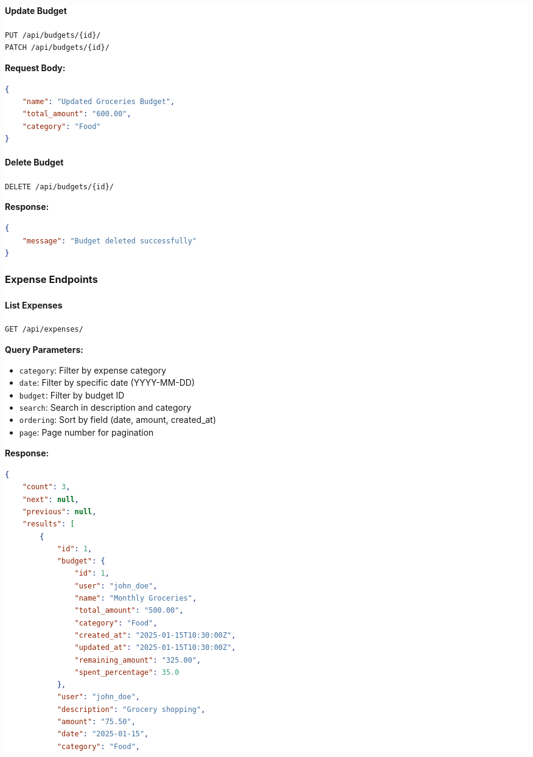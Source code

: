 #### Update Budget
```http
PUT /api/budgets/{id}/
PATCH /api/budgets/{id}/
```

**Request Body:**
```json
{
    "name": "Updated Groceries Budget",
    "total_amount": "600.00",
    "category": "Food"
}
```

#### Delete Budget
```http
DELETE /api/budgets/{id}/
```

**Response:**
```json
{
    "message": "Budget deleted successfully"
}
```

### Expense Endpoints

#### List Expenses
```http
GET /api/expenses/
```

**Query Parameters:**
- `category`: Filter by expense category
- `date`: Filter by specific date (YYYY-MM-DD)
- `budget`: Filter by budget ID
- `search`: Search in description and category
- `ordering`: Sort by field (date, amount, created_at)
- `page`: Page number for pagination

**Response:**
```json
{
    "count": 3,
    "next": null,
    "previous": null,
    "results": [
        {
            "id": 1,
            "budget": {
                "id": 1,
                "user": "john_doe",
                "name": "Monthly Groceries",
                "total_amount": "500.00",
                "category": "Food",
                "created_at": "2025-01-15T10:30:00Z",
                "updated_at": "2025-01-15T10:30:00Z",
                "remaining_amount": "325.00",
                "spent_percentage": 35.0
            },
            "user": "john_doe",
            "description": "Grocery shopping",
            "amount": "75.50",
            "date": "2025-01-15",
            "category": "Food",
```